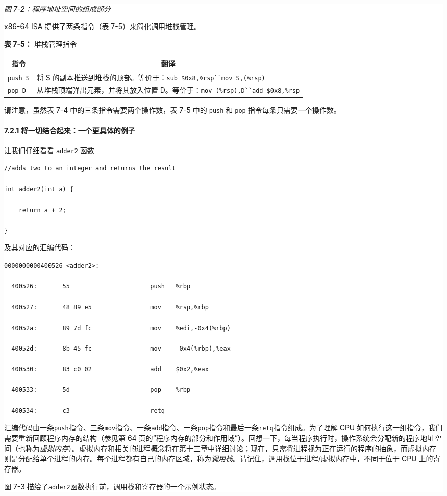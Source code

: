 *图 7-2：程序地址空间的组成部分*

x86-64 ISA 提供了两条指令（表 7-5）来简化调用堆栈管理。

**表 7-5：** 堆栈管理指令

| **指令** | **翻译** |
| --- | --- |
| `push S` | 将 S 的副本推送到堆栈的顶部。等价于：`sub $0x8,%rsp``mov S,(%rsp)` |
| `pop D` | 从堆栈顶端弹出元素，并将其放入位置 D。等价于：`mov (%rsp),D``add $0x8,%rsp` |

请注意，虽然表 7-4 中的三条指令需要两个操作数，表 7-5 中的 `push` 和 `pop` 指令每条只需要一个操作数。

#### 7.2.1 将一切结合起来：一个更具体的例子

让我们仔细看看 `adder2` 函数

```
//adds two to an integer and returns the result

int adder2(int a) {

    return a + 2;

}
```

及其对应的汇编代码：

```
0000000000400526 <adder2>:

  400526:       55                      push   %rbp

  400527:       48 89 e5                mov    %rsp,%rbp

  40052a:       89 7d fc                mov    %edi,-0x4(%rbp)

  40052d:       8b 45 fc                mov    -0x4(%rbp),%eax

  400530:       83 c0 02                add    $0x2,%eax

  400533:       5d                      pop    %rbp

  400534:       c3                      retq
```

汇编代码由一条`push`指令、三条`mov`指令、一条`add`指令、一条`pop`指令和最后一条`retq`指令组成。为了理解 CPU 如何执行这一组指令，我们需要重新回顾程序内存的结构（参见第 64 页的“程序内存的部分和作用域”）。回想一下，每当程序执行时，操作系统会分配新的程序地址空间（也称为*虚拟内存*）。虚拟内存和相关的进程概念将在第十三章中详细讨论；现在，只需将进程视为正在运行的程序的抽象，而虚拟内存则是分配给单个进程的内存。每个进程都有自己的内存区域，称为*调用栈*。请记住，调用栈位于进程/虚拟内存中，不同于位于 CPU 上的寄存器。

图 7-3 描绘了`adder2`函数执行前，调用栈和寄存器的一个示例状态。

